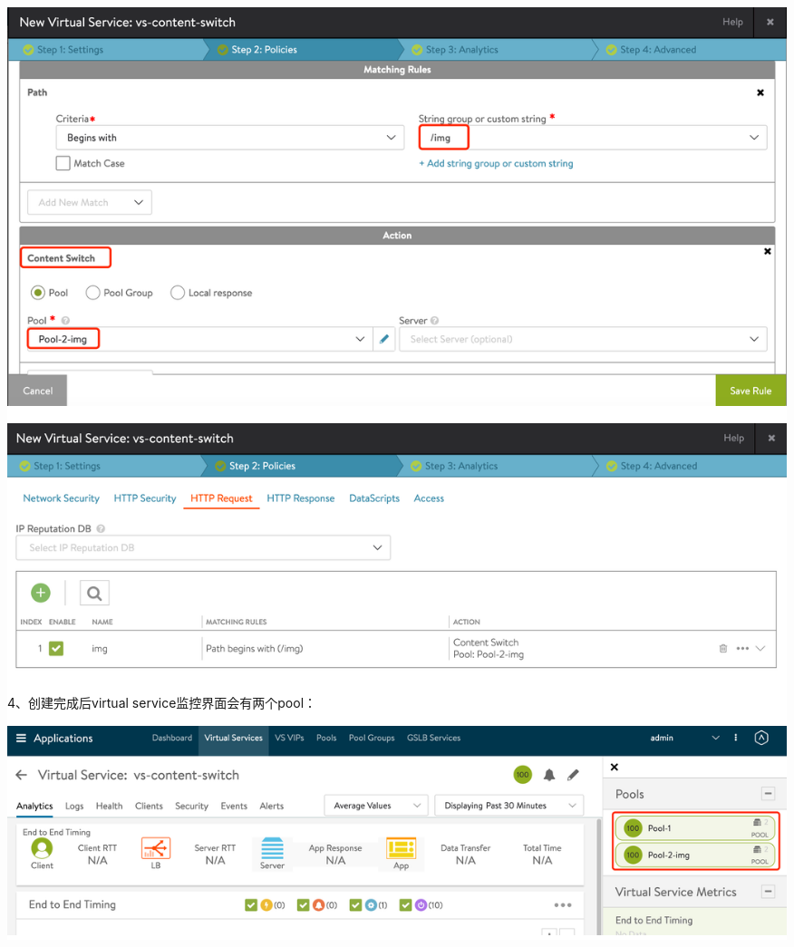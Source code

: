 ![Graphical user interface, text, application, email  Description automatically generated](../../../pics/image094-3822657.png)

 

![Graphical user interface, text, application  Description automatically generated](../../../pics/image095-3822657.png)

4、创建完成后virtual service监控界面会有两个pool：

![Graphical user interface, application  Description automatically generated](../../../pics/image096-3822657.png)
